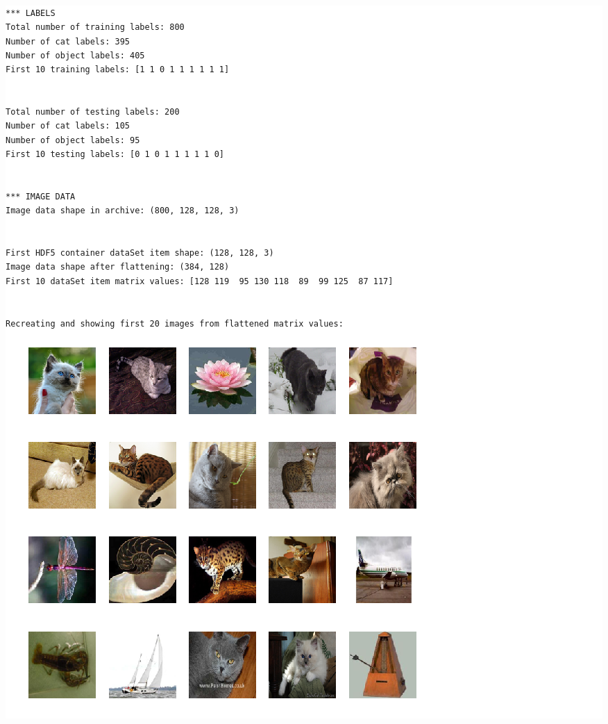     *** LABELS
    Total number of training labels: 800
    Number of cat labels: 395
    Number of object labels: 405
    First 10 training labels: [1 1 0 1 1 1 1 1 1]


    Total number of testing labels: 200
    Number of cat labels: 105
    Number of object labels: 95
    First 10 testing labels: [0 1 0 1 1 1 1 1 0]


    *** IMAGE DATA
    Image data shape in archive: (800, 128, 128, 3)


    First HDF5 container dataSet item shape: (128, 128, 3)
    Image data shape after flattening: (384, 128)
    First 10 dataSet item matrix values: [128 119  95 130 118  89  99 125  87 117]


    Recreating and showing first 20 images from flattened matrix values:

![png](assets/images/posts/2019/output_5_1.png)
![png](assets/images/posts/2019/output_5_2.png)
![png](assets/images/posts/2019/output_5_3.png)
![png](assets/images/posts/2019/output_5_4.png)
